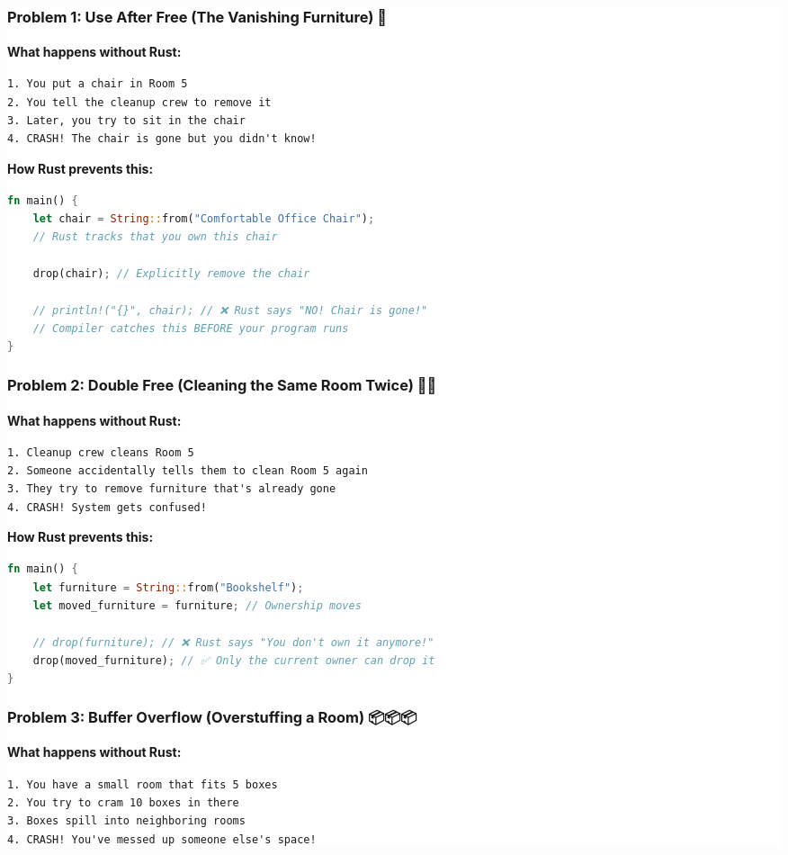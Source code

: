 ### Problem 1: Use After Free (The Vanishing Furniture) 👻

**What happens without Rust:**
```
1. You put a chair in Room 5
2. You tell the cleanup crew to remove it
3. Later, you try to sit in the chair
4. CRASH! The chair is gone but you didn't know!
```

**How Rust prevents this:**
```rust
fn main() {
    let chair = String::from("Comfortable Office Chair");
    // Rust tracks that you own this chair
    
    drop(chair); // Explicitly remove the chair
    
    // println!("{}", chair); // ❌ Rust says "NO! Chair is gone!"
    // Compiler catches this BEFORE your program runs
}
```

### Problem 2: Double Free (Cleaning the Same Room Twice) 🧹🧹

**What happens without Rust:**
```
1. Cleanup crew cleans Room 5
2. Someone accidentally tells them to clean Room 5 again  
3. They try to remove furniture that's already gone
4. CRASH! System gets confused!
```

**How Rust prevents this:**
```rust
fn main() {
    let furniture = String::from("Bookshelf");
    let moved_furniture = furniture; // Ownership moves
    
    // drop(furniture); // ❌ Rust says "You don't own it anymore!"
    drop(moved_furniture); // ✅ Only the current owner can drop it
}
```

### Problem 3: Buffer Overflow (Overstuffing a Room) 📦📦📦

**What happens without Rust:**
```
1. You have a small room that fits 5 boxes
2. You try to cram 10 boxes in there
3. Boxes spill into neighboring rooms
4. CRASH! You've messed up someone else's space!
```
